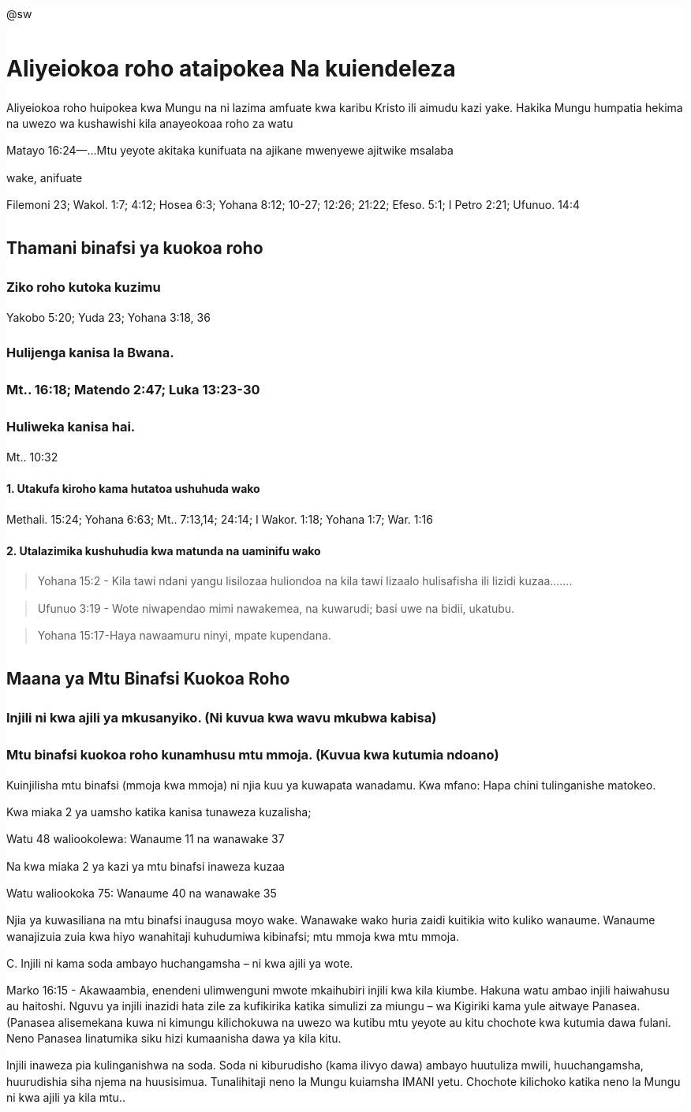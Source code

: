 @sw
<h1>Aliyeiokoa roho ataipokea Na kuiendeleza </h1>
<p>Aliyeiokoa roho huipokea kwa Mungu na ni lazima amfuate kwa karibu Kristo ili aimudu kazi yake. Hakika Mungu humpatia hekima na uwezo wa kushawishi kila anayeokoaa roho za watu </p>
<p>Matayo 16:24&#8212;&#8230;Mtu yeyote akitaka kunifuata na ajikane mwenyewe ajitwike msalaba </p>
<p>wake, anifuate</p>
<p>Filemoni 23; Wakol. 1:7; 4:12; Hosea 6:3; Yohana 8:12; 10-27; 12:26; 21:22; Efeso. 5:1; I Petro 2:21; Ufunuo. 14:4</p>

<h2>Thamani binafsi ya kuokoa roho </h2>

<h3>Ziko roho kutoka kuzimu </h3>
<p>&#9; Yakobo 5:20; Yuda 23; Yohana 3:18, 36</p>

<h3>Hulijenga kanisa la Bwana.&#9;</h3>

<h3> &#9;Mt.. 16:18; Matendo 2:47; Luka 13:23-30</h3>

<h3>Huliweka kanisa hai.</h3>
<p>&#9; Mt.. 10:32</p>

<h4>1.&#9;Utakufa kiroho kama hutatoa ushuhuda wako </h4>
<p>Methali. 15:24; Yohana 6:63; Mt.. 7:13,14; 24:14; I Wakor. 1:18; Yohana 1:7; War. 1:16</p>

<h4>2.&#9;Utalazimika kushuhudia kwa matunda na uaminifu wako </h4>

>Yohana 15:2 - Kila tawi ndani yangu lisilozaa huliondoa na kila tawi lizaalo hulisafisha ili lizidi kuzaa&#8230;&#8230;.

>Ufunuo 3:19 - Wote niwapendao mimi nawakemea, na kuwarudi; basi uwe na bidii, ukatubu.

>Yohana 15:17-Haya nawaamuru ninyi, mpate kupendana.


<h2>Maana ya Mtu Binafsi Kuokoa Roho </h2>

<h3>Injili ni kwa ajili ya mkusanyiko. (Ni kuvua kwa wavu mkubwa kabisa)</h3>

<h3>Mtu binafsi kuokoa roho kunamhusu mtu mmoja. (Kuvua kwa kutumia ndoano)</h3>
<p>Kuinjilisha mtu binafsi (mmoja kwa mmoja) ni njia kuu ya kuwapata wanadamu. Kwa mfano: Hapa chini tulinganishe matokeo.</p>
<p>&#9;Kwa miaka 2 ya uamsho katika kanisa tunaweza kuzalisha;</p>
<p>&#9;Watu 48 waliookolewa: Wanaume 11 na wanawake 37</p>
<p>&#9;Na kwa miaka 2 ya kazi ya mtu binafsi inaweza kuzaa </p>
<p>&#9;Watu waliookoka 75: Wanaume 40 na wanawake 35 </p>
<p>Njia ya kuwasiliana na mtu binafsi inaugusa moyo wake. Wanawake wako huria zaidi kuitikia wito kuliko wanaume. Wanaume wanajizuia zuia kwa hiyo wanahitaji kuhudumiwa kibinafsi; mtu mmoja kwa mtu mmoja. </p>
<p>C. &#9;Injili ni kama soda ambayo huchangamsha &#8211; ni kwa ajili ya wote.</p>
<p>Marko 16:15 - Akawaambia, enendeni ulimwenguni mwote mkaihubiri injili kwa kila kiumbe. Hakuna watu ambao injili haiwahusu au haitoshi. Nguvu ya injili inazidi hata zile za kufikirika katika simulizi za miungu &#8211; wa Kigiriki kama yule aitwaye Panasea. (Panasea alisemekana kuwa ni kimungu kilichokuwa na uwezo wa kutibu mtu yeyote au kitu chochote kwa kutumia dawa fulani. Neno Panasea linatumika siku hizi kumaanisha dawa ya kila kitu. </p>
<p>Injili inaweza pia kulinganishwa na soda. Soda ni kiburudisho (kama ilivyo dawa) ambayo huutuliza mwili, huuchangamsha, huurudishia siha njema na huusisimua. Tunalihitaji neno la Mungu kuiamsha IMANI yetu. Chochote kilichoko katika neno la Mungu ni kwa ajili ya kila mtu..</p>
